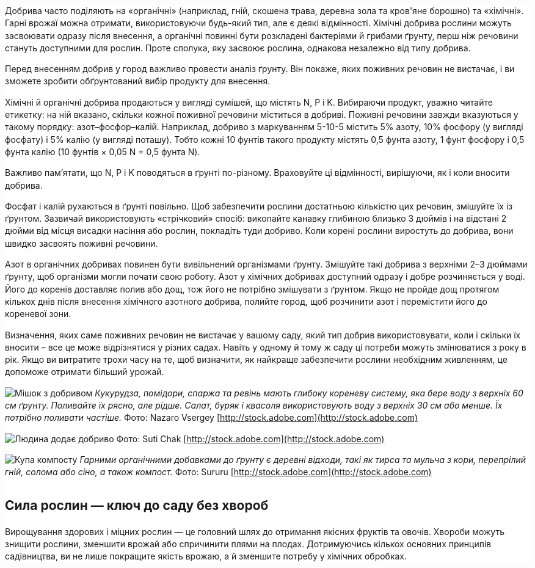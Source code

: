 Добрива часто поділяють на «органічні» (наприклад, гній, скошена трава, деревна зола та кров'яне борошно) та «хімічні». Гарні врожаї можна отримати, використовуючи будь-який тип, але є деякі відмінності. Хімічні добрива рослини можуть засвоювати одразу після внесення, а органічні повинні бути розкладені бактеріями й грибами ґрунту, перш ніж речовини стануть доступними для рослин. Проте сполука, яку засвоює рослина, однакова незалежно від типу добрива.

Перед внесенням добрив у город важливо провести аналіз ґрунту. Він покаже, яких поживних речовин не вистачає, і ви зможете зробити обґрунтований вибір продукту для внесення.

Хімічні й органічні добрива продаються у вигляді сумішей, що містять N, P і K. Вибираючи продукт, уважно читайте етикетку: на ній вказано, скільки кожної поживної речовини міститься в добриві. Поживні речовини завжди вказуються у такому порядку: азот–фосфор–калій. Наприклад, добриво з маркуванням 5-10-5 містить 5% азоту, 10% фосфору (у вигляді фосфату) і 5% калію (у вигляді поташу). Тобто кожні 10 фунтів такого продукту містять 0,5 фунта азоту, 1 фунт фосфору і 0,5 фунта калію (10 фунтів × 0,05 N = 0,5 фунта N).

Важливо пам’ятати, що N, P і K поводяться в ґрунті по-різному. Враховуйте ці відмінності, вирішуючи, як і коли вносити добрива.

Фосфат і калій рухаються в ґрунті повільно. Щоб забезпечити рослини достатньою кількістю цих речовин, змішуйте їх із ґрунтом. Зазвичай використовують «стрічковий» спосіб: викопайте канавку глибиною близько 3 дюймів і на відстані 2 дюйми від місця висадки насіння або рослин, покладіть туди добриво. Коли корені рослини виростуть до добрива, вони швидко засвоять поживні речовини.

Азот в органічних добривах повинен бути вивільнений організмами ґрунту. Змішуйте такі добрива з верхніми 2–3 дюймами ґрунту, щоб організми могли почати свою роботу. Азот у хімічних добривах доступний одразу і добре розчиняється у воді. Його до коренів доставляє полив або дощ, тож його не потрібно змішувати з ґрунтом. Якщо не пройде дощ протягом кількох днів після внесення хімічного азотного добрива, полийте город, щоб розчинити азот і перемістити його до кореневої зони.

Визначення, яких саме поживних речовин не вистачає у вашому саду, який тип добрив використовувати, коли і скільки їх вносити – все це може відрізнятися у різних садах. Навіть у одному й тому ж саду ці потреби можуть змінюватися з року в рік. Якщо ви витратите трохи часу на те, щоб визначити, як найкраще забезпечити рослини необхідним живленням, це допоможе отримати більший урожай.

![Мішок з добривом](https://extension.oregonstate.edu/sites/extd8/files/styles/full/public/images/2022-08/gyo-12-2_0.jpg?itok=_VCfzmc7)
*Кукурудза, помідори, спаржа та ревінь мають глибоку кореневу систему, яка бере воду з верхніх 60 см ґрунту. Поливайте їх рясно, але рідше. Салат, буряк і квасоля використовують воду з верхніх 30 см або менше. Їх потрібно поливати частіше.*
Фото: Nazaro Vsergey [http://stock.adobe.com](http://stock.adobe.com)

![Людина додає добриво](https://extension.oregonstate.edu/sites/extd8/files/styles/full/public/images/2022-08/gyo-14_0.png?itok=CeP_BJ7j)
Фото: Suti Chak [http://stock.adobe.com](http://stock.adobe.com)

![Купа компосту](https://extension.oregonstate.edu/sites/extd8/files/styles/full/public/images/2022-08/gyo-16_0.jpg?itok=NcoR1KLY)
*Гарними органічними добавками до ґрунту є деревні відходи, такі як тирса та мульча з кори, перепрілий гній, солома або сіно, а також компост.*
Фото: Sururu [http://stock.adobe.com](http://stock.adobe.com)

<div id="disease"></div>

## **Сила рослин — ключ до саду без хвороб**

Вирощування здорових і міцних рослин — це головний шлях до отримання якісних фруктів та овочів. Хвороби можуть знищити рослини, зменшити врожай або спричинити плями на плодах. Дотримуючись кількох основних принципів садівництва, ви не лише покращите якість врожаю, а й зменшите потребу у хімічних обробках.
